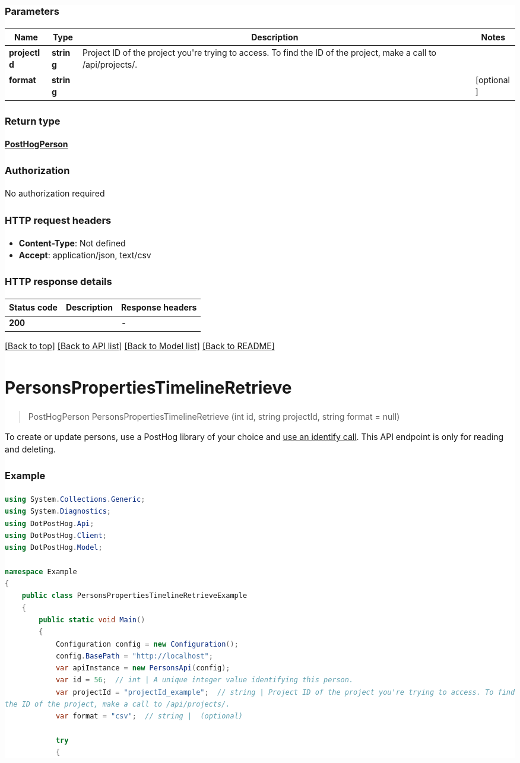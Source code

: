 ### Parameters

| Name | Type | Description | Notes |
|------|------|-------------|-------|
| **projectId** | **string** | Project ID of the project you&#39;re trying to access. To find the ID of the project, make a call to /api/projects/. |  |
| **format** | **string** |  | [optional]  |

### Return type

[**PostHogPerson**](PostHogPerson.md)

### Authorization

No authorization required

### HTTP request headers

 - **Content-Type**: Not defined
 - **Accept**: application/json, text/csv


### HTTP response details
| Status code | Description | Response headers |
|-------------|-------------|------------------|
| **200** |  |  -  |

[[Back to top]](#) [[Back to API list]](../README.md#documentation-for-api-endpoints) [[Back to Model list]](../README.md#documentation-for-models) [[Back to README]](../README.md)

<a id="personspropertiestimelineretrieve"></a>
# **PersonsPropertiesTimelineRetrieve**
> PostHogPerson PersonsPropertiesTimelineRetrieve (int id, string projectId, string format = null)



To create or update persons, use a PostHog library of your choice and [use an identify call](/docs/integrate/identifying-users). This API endpoint is only for reading and deleting.

### Example
```csharp
using System.Collections.Generic;
using System.Diagnostics;
using DotPostHog.Api;
using DotPostHog.Client;
using DotPostHog.Model;

namespace Example
{
    public class PersonsPropertiesTimelineRetrieveExample
    {
        public static void Main()
        {
            Configuration config = new Configuration();
            config.BasePath = "http://localhost";
            var apiInstance = new PersonsApi(config);
            var id = 56;  // int | A unique integer value identifying this person.
            var projectId = "projectId_example";  // string | Project ID of the project you're trying to access. To find the ID of the project, make a call to /api/projects/.
            var format = "csv";  // string |  (optional) 

            try
            {
```